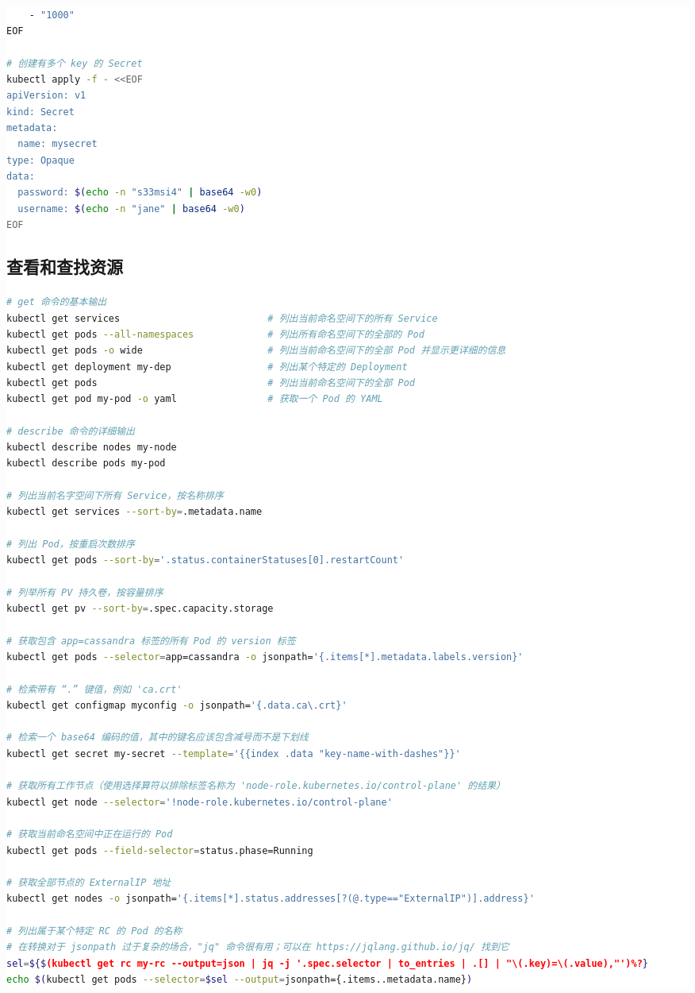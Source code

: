 ```bash
    - "1000"
EOF

# 创建有多个 key 的 Secret
kubectl apply -f - <<EOF
apiVersion: v1
kind: Secret
metadata:
  name: mysecret
type: Opaque
data:
  password: $(echo -n "s33msi4" | base64 -w0)
  username: $(echo -n "jane" | base64 -w0)
EOF
```

## 查看和查找资源

```bash
# get 命令的基本输出
kubectl get services                          # 列出当前命名空间下的所有 Service
kubectl get pods --all-namespaces             # 列出所有命名空间下的全部的 Pod
kubectl get pods -o wide                      # 列出当前命名空间下的全部 Pod 并显示更详细的信息
kubectl get deployment my-dep                 # 列出某个特定的 Deployment
kubectl get pods                              # 列出当前命名空间下的全部 Pod
kubectl get pod my-pod -o yaml                # 获取一个 Pod 的 YAML

# describe 命令的详细输出
kubectl describe nodes my-node
kubectl describe pods my-pod

# 列出当前名字空间下所有 Service，按名称排序
kubectl get services --sort-by=.metadata.name

# 列出 Pod，按重启次数排序
kubectl get pods --sort-by='.status.containerStatuses[0].restartCount'

# 列举所有 PV 持久卷，按容量排序
kubectl get pv --sort-by=.spec.capacity.storage

# 获取包含 app=cassandra 标签的所有 Pod 的 version 标签
kubectl get pods --selector=app=cassandra -o jsonpath='{.items[*].metadata.labels.version}'

# 检索带有 “.” 键值，例如 'ca.crt'
kubectl get configmap myconfig -o jsonpath='{.data.ca\.crt}'

# 检索一个 base64 编码的值，其中的键名应该包含减号而不是下划线
kubectl get secret my-secret --template='{{index .data "key-name-with-dashes"}}'

# 获取所有工作节点（使用选择算符以排除标签名称为 'node-role.kubernetes.io/control-plane' 的结果）
kubectl get node --selector='!node-role.kubernetes.io/control-plane'

# 获取当前命名空间中正在运行的 Pod
kubectl get pods --field-selector=status.phase=Running

# 获取全部节点的 ExternalIP 地址
kubectl get nodes -o jsonpath='{.items[*].status.addresses[?(@.type=="ExternalIP")].address}'

# 列出属于某个特定 RC 的 Pod 的名称
# 在转换对于 jsonpath 过于复杂的场合，"jq" 命令很有用；可以在 https://jqlang.github.io/jq/ 找到它
sel=${$(kubectl get rc my-rc --output=json | jq -j '.spec.selector | to_entries | .[] | "\(.key)=\(.value),"')%?}
echo $(kubectl get pods --selector=$sel --output=jsonpath={.items..metadata.name})
```